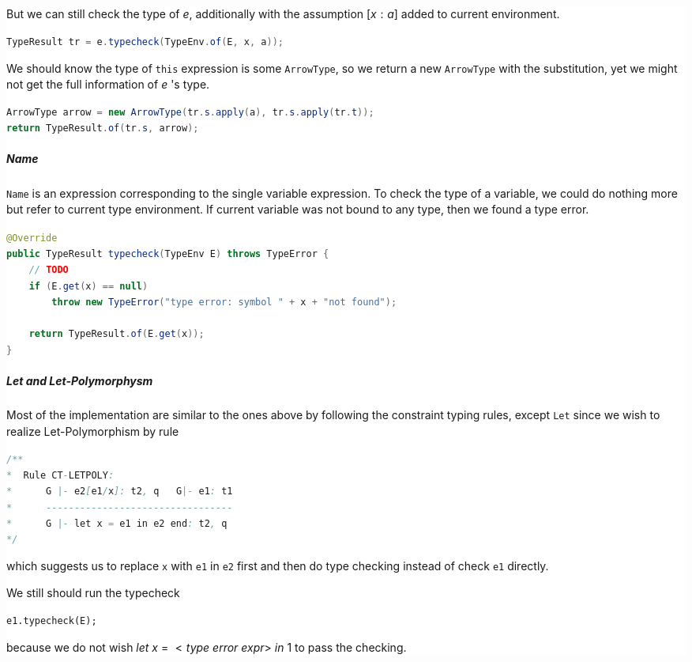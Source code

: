 But we can still check the type of $e$, additionally with the assumption $[x: a]$ added to current environment. 

```java
TypeResult tr = e.typecheck(TypeEnv.of(E, x, a));
```

We should know the type of `this` expression is some `ArrowType`, so we return a new `ArrowType` with the substitution, yet we might not get the full information of $e$ 's type.

```java
ArrowType arrow = new ArrowType(tr.s.apply(a), tr.s.apply(tr.t));
return TypeResult.of(tr.s, arrow);
```



##### Name

`Name` is an expression corresponding to the single variable expression. To check the type of a variable, we could do nothing more but refer to current type environment. If current variable was not bound to any type, then we found a type error.

```java
@Override
public TypeResult typecheck(TypeEnv E) throws TypeError {
    // TODO
    if (E.get(x) == null)
        throw new TypeError("type error: symbol " + x + "not found");

    return TypeResult.of(E.get(x));
}
```



##### Let and Let-Polymorphysm

Most of the implementation are similar to the ones above by following the constraint typing rules, except `Let` since we wish to realize Let-Polymorphism by rule

```java
/**
*  Rule CT-LETPOLY:
*      G |- e2[e1/x]: t2, q   G|- e1: t1
*      ---------------------------------
*      G |- let x = e1 in e2 end: t2, q
*/
```

which suggests us to replace `x` with `e1` in `e2` first and then do type checking instead of check `e1` directly.

We still should run the typecheck

```
e1.typecheck(E);
```

because we do not wish  $let\ x\ =\ <type\ error\ expr>\ in\ 1$  to pass the checking.
